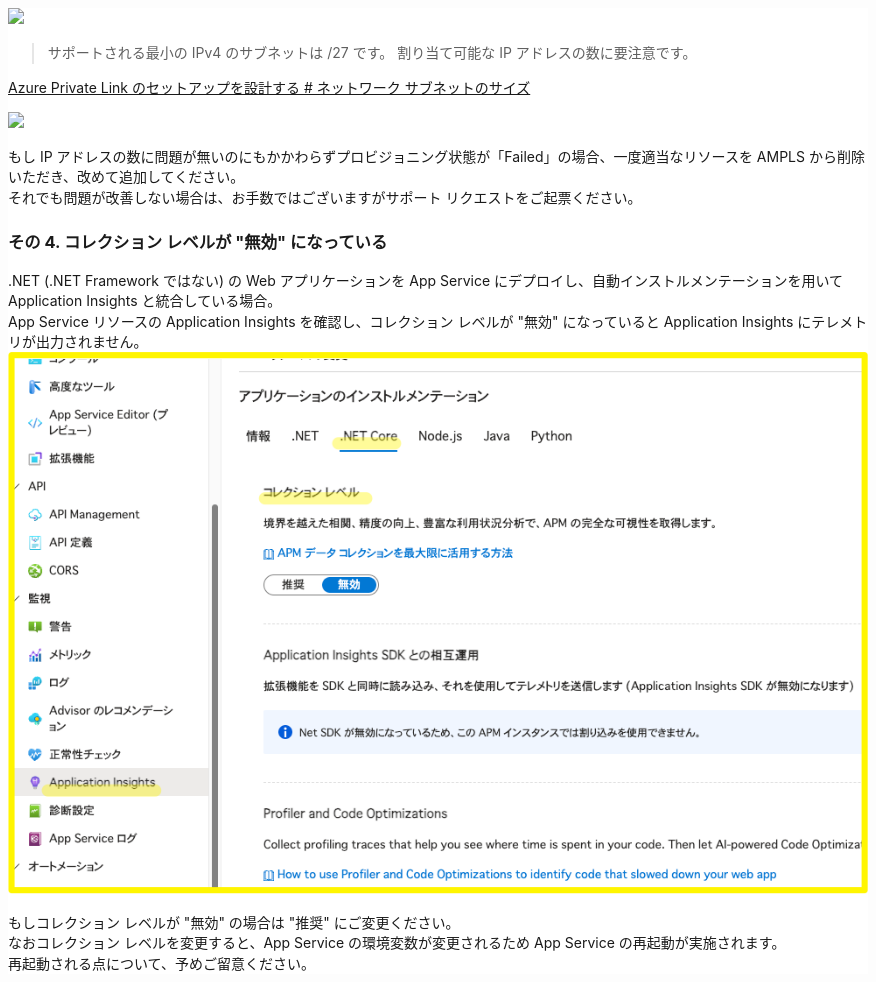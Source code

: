 ![](./troubleshooting_telemetry/pict14.png)


> サポートされる最小の IPv4 のサブネットは /27 です。 割り当て可能な IP アドレスの数に要注意です。

[Azure Private Link のセットアップを設計する # ネットワーク サブネットのサイズ](https://learn.microsoft.com/ja-jp/azure/azure-monitor/logs/private-link-design#requirements)

![](./troubleshooting_telemetry/pict11.png)



もし IP アドレスの数に問題が無いのにもかかわらずプロビジョニング状態が「Failed」の場合、一度適当なリソースを AMPLS から削除いただき、改めて追加してください。  
それでも問題が改善しない場合は、お手数ではございますがサポート リクエストをご起票ください。

### その 4. コレクション レベルが "無効" になっている
.NET (.NET Framework ではない) の Web アプリケーションを App Service にデプロイし、自動インストルメンテーションを用いて Application Insights と統合している場合。  
App Service リソースの Application Insights を確認し、コレクション レベルが "無効" になっていると Application Insights にテレメトリが出力されません。
![](./troubleshooting_telemetry/pict24.png)

もしコレクション レベルが "無効" の場合は "推奨" にご変更ください。  
なおコレクション レベルを変更すると、App Service の環境変数が変更されるため App Service の再起動が実施されます。  
再起動される点について、予めご留意ください。
